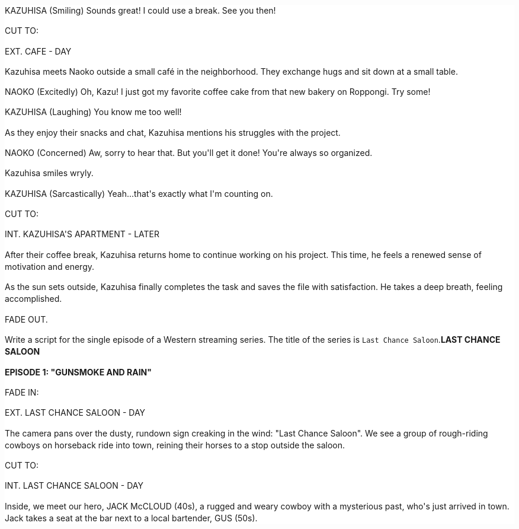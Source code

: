KAZUHISA
(Smiling)
Sounds great! I could use a break. See you then!

CUT TO:

EXT. CAFE - DAY

Kazuhisa meets Naoko outside a small café in the neighborhood. They exchange hugs and sit down at a small table.

NAOKO
(Excitedly)
Oh, Kazu! I just got my favorite coffee cake from that new bakery on Roppongi. Try some!

KAZUHISA
(Laughing)
You know me too well!

As they enjoy their snacks and chat, Kazuhisa mentions his struggles with the project.

NAOKO
(Concerned)
Aw, sorry to hear that. But you'll get it done! You're always so organized.

Kazuhisa smiles wryly.

KAZUHISA
(Sarcastically)
Yeah...that's exactly what I'm counting on.

CUT TO:

INT. KAZUHISA'S APARTMENT - LATER

After their coffee break, Kazuhisa returns home to continue working on his project. This time, he feels a renewed sense of motivation and energy.

As the sun sets outside, Kazuhisa finally completes the task and saves the file with satisfaction. He takes a deep breath, feeling accomplished.

FADE OUT.<end>

Write a script for the single episode of a Western streaming series. The title of the series is `Last Chance Saloon`.<start>**LAST CHANCE SALOON**

**EPISODE 1: "GUNSMOKE AND RAIN"**

FADE IN:

EXT. LAST CHANCE SALOON - DAY

The camera pans over the dusty, rundown sign creaking in the wind: "Last Chance Saloon". We see a group of rough-riding cowboys on horseback ride into town, reining their horses to a stop outside the saloon.

CUT TO:

INT. LAST CHANCE SALOON - DAY

Inside, we meet our hero, JACK McCLOUD (40s), a rugged and weary cowboy with a mysterious past, who's just arrived in town. Jack takes a seat at the bar next to a local bartender, GUS (50s).

